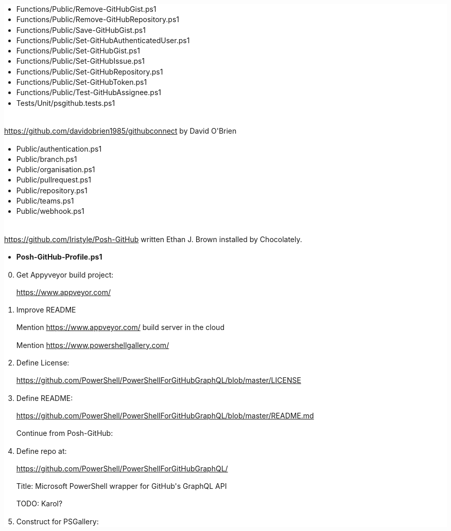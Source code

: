    * Functions/Public/Remove-GitHubGist.ps1
   * Functions/Public/Remove-GitHubRepository.ps1
   * Functions/Public/Save-GitHubGist.ps1
   * Functions/Public/Set-GitHubAuthenticatedUser.ps1
   * Functions/Public/Set-GitHubGist.ps1
   * Functions/Public/Set-GitHubIssue.ps1
   * Functions/Public/Set-GitHubRepository.ps1
   * Functions/Public/Set-GitHubToken.ps1
   * Functions/Public/Test-GitHubAssignee.ps1
   * Tests/Unit/psgithub.tests.ps1
   <br /><br />

   https://github.com/davidobrien1985/githubconnect by David O'Brien

   * Public/authentication.ps1 
   * Public/branch.ps1
   * Public/organisation.ps1
   * Public/pullrequest.ps1
   * Public/repository.ps1
   * Public/teams.ps1
   * Public/webhook.ps1
   <br /><br />

   https://github.com/Iristyle/Posh-GitHub written Ethan J. Brown
   installed by Chocolately.

   * <strong>Posh-GitHub-Profile.ps1</strong>

0. Get Appyveyor build project:

   https://www.appveyor.com/

0. Improve README

   Mention https://www.appveyor.com/
   build server in the cloud

   Mention https://www.powershellgallery.com/


0. Define License:

   https://github.com/PowerShell/PowerShellForGitHubGraphQL/blob/master/LICENSE

0. Define README:

   https://github.com/PowerShell/PowerShellForGitHubGraphQL/blob/master/README.md

   Continue from Posh-GitHub:


0. Define repo at:

   https://github.com/PowerShell/PowerShellForGitHubGraphQL/

   Title: Microsoft PowerShell wrapper for GitHub's GraphQL API

   TODO: Karol?

0. Construct for PSGallery:
